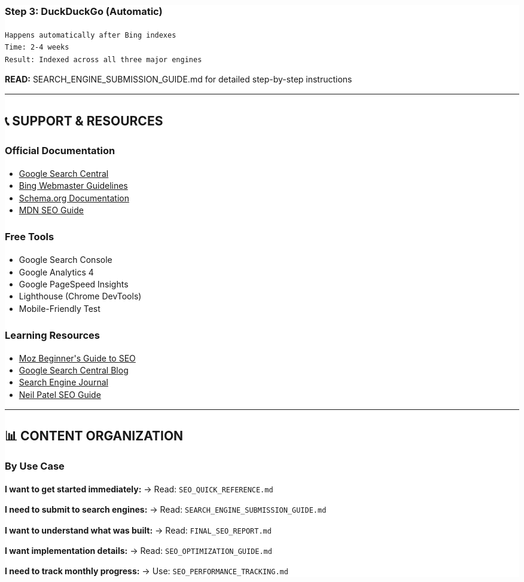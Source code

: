 ### Step 3: DuckDuckGo (Automatic)
```
Happens automatically after Bing indexes
Time: 2-4 weeks
Result: Indexed across all three major engines
```

**READ:** SEARCH_ENGINE_SUBMISSION_GUIDE.md for detailed step-by-step instructions

---

## 📞 SUPPORT & RESOURCES

### Official Documentation
- [Google Search Central](https://developers.google.com/search)
- [Bing Webmaster Guidelines](https://www.bing.com/webmasters/)
- [Schema.org Documentation](https://schema.org/)
- [MDN SEO Guide](https://developer.mozilla.org/en-US/docs/Glossary/SEO)

### Free Tools
- Google Search Console
- Google Analytics 4
- Google PageSpeed Insights
- Lighthouse (Chrome DevTools)
- Mobile-Friendly Test

### Learning Resources
- [Moz Beginner's Guide to SEO](https://moz.com/beginners-guide-to-seo)
- [Google Search Central Blog](https://developers.google.com/search/blog)
- [Search Engine Journal](https://www.searchenginejournal.com/)
- [Neil Patel SEO Guide](https://neilpatel.com/what-is-seo)

---

## 📊 CONTENT ORGANIZATION

### By Use Case

**I want to get started immediately:**
→ Read: `SEO_QUICK_REFERENCE.md`

**I need to submit to search engines:**
→ Read: `SEARCH_ENGINE_SUBMISSION_GUIDE.md`

**I want to understand what was built:**
→ Read: `FINAL_SEO_REPORT.md`

**I want implementation details:**
→ Read: `SEO_OPTIMIZATION_GUIDE.md`

**I need to track monthly progress:**
→ Use: `SEO_PERFORMANCE_TRACKING.md`
